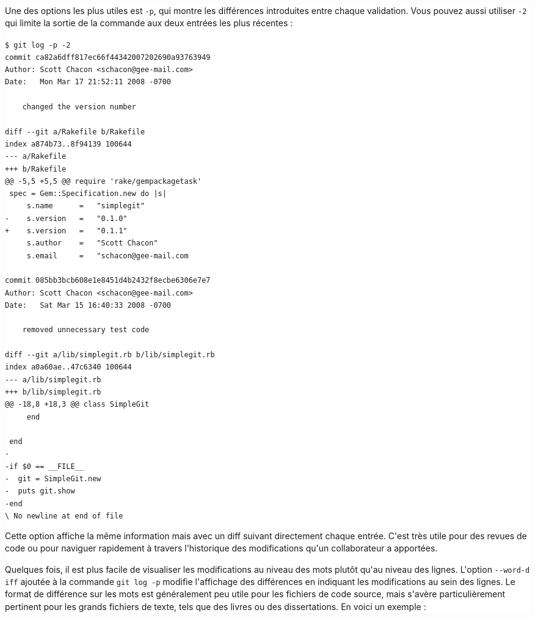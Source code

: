 Une des options les plus utiles est `-p`, qui montre les différences introduites entre chaque validation.
Vous pouvez aussi utiliser `-2` qui limite la sortie de la commande aux deux entrées les plus récentes :

	$ git log -p -2
	commit ca82a6dff817ec66f44342007202690a93763949
	Author: Scott Chacon <schacon@gee-mail.com>
	Date:   Mon Mar 17 21:52:11 2008 -0700

	    changed the version number

	diff --git a/Rakefile b/Rakefile
	index a874b73..8f94139 100644
	--- a/Rakefile
	+++ b/Rakefile
	@@ -5,5 +5,5 @@ require 'rake/gempackagetask'
	 spec = Gem::Specification.new do |s|
	     s.name      =   "simplegit"
	-    s.version   =   "0.1.0"
	+    s.version   =   "0.1.1"
	     s.author    =   "Scott Chacon"
	     s.email     =   "schacon@gee-mail.com

	commit 085bb3bcb608e1e8451d4b2432f8ecbe6306e7e7
	Author: Scott Chacon <schacon@gee-mail.com>
	Date:   Sat Mar 15 16:40:33 2008 -0700

	    removed unnecessary test code

	diff --git a/lib/simplegit.rb b/lib/simplegit.rb
	index a0a60ae..47c6340 100644
	--- a/lib/simplegit.rb
	+++ b/lib/simplegit.rb
	@@ -18,8 +18,3 @@ class SimpleGit
	     end

	 end
	-
	-if $0 == __FILE__
	-  git = SimpleGit.new
	-  puts git.show
	-end
	\ No newline at end of file

Cette option affiche la même information mais avec un diff suivant directement chaque entrée.
C'est très utile pour des revues de code ou pour naviguer rapidement à travers l'historique des modifications qu'un collaborateur a apportées.

Quelques fois, il est plus facile de visualiser les modifications au niveau des mots plutôt qu'au niveau des lignes.
L'option `--word-diff` ajoutée à la commande `git log -p` modifie l'affichage des différences en indiquant les modifications au sein des lignes.
Le format de différence sur les mots est généralement peu utile pour les fichiers de code source, mais s'avère particulièrement pertinent pour les grands fichiers de texte, tels que des livres ou des dissertations. En voici un exemple :
